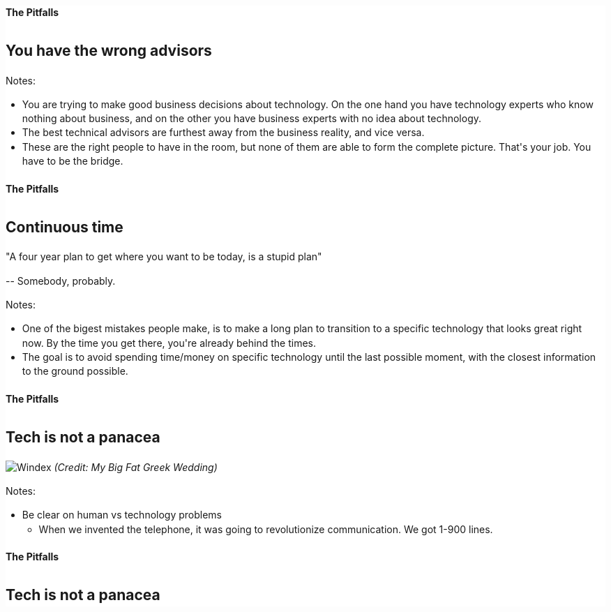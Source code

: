 
#### The Pitfalls
## You have the wrong advisors

Notes:
* You are trying to make good business decisions about technology. On the one hand you have technology experts who know nothing about business, and on the other you have business experts with no idea about technology. 
* The best technical advisors are furthest away from the business reality, and vice versa.
* These are the right people to have in the room, but none of them are able to form the complete picture. That's your job. You have to be the bridge. 


#### The Pitfalls
## Continuous time

"A four year plan to get where you want to be today, is a stupid plan"

-- Somebody, probably.

Notes:
* One of the bigest mistakes people make, is to make a long plan to transition to a specific technology that looks great right now. By the time you get there, you're already behind the times.
* The goal is to avoid spending time/money on specific technology until the last possible moment, with the closest information to the ground possible.


#### The Pitfalls
## Tech is not a panacea

![Windex](img/windex.gif)
*(Credit: My Big Fat Greek Wedding)*

Notes:
* Be clear on human vs technology problems
  * When we invented the telephone, it was going to revolutionize communication. We got 1-900 lines.


#### The Pitfalls
## Tech is not a panacea
